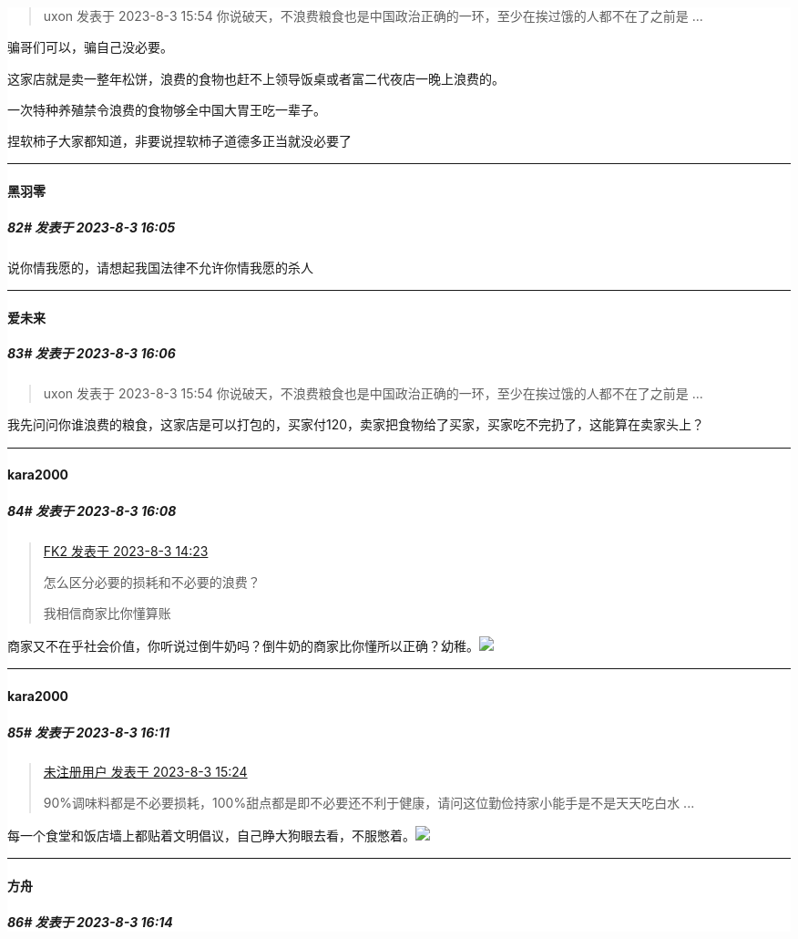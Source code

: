 <blockquote>uxon 发表于 2023-8-3 15:54
你说破天，不浪费粮食也是中国政治正确的一环，至少在挨过饿的人都不在了之前是 ...</blockquote>
骗哥们可以，骗自己没必要。

这家店就是卖一整年松饼，浪费的食物也赶不上领导饭桌或者富二代夜店一晚上浪费的。

一次特种养殖禁令浪费的食物够全中国大胃王吃一辈子。

捏软柿子大家都知道，非要说捏软柿子道德多正当就没必要了


*****

####  黑羽零  
##### 82#       发表于 2023-8-3 16:05

说你情我愿的，请想起我国法律不允许你情我愿的杀人

*****

####  爱未来  
##### 83#       发表于 2023-8-3 16:06

<blockquote>uxon 发表于 2023-8-3 15:54
你说破天，不浪费粮食也是中国政治正确的一环，至少在挨过饿的人都不在了之前是 ...</blockquote>
我先问问你谁浪费的粮食，这家店是可以打包的，买家付120，卖家把食物给了买家，买家吃不完扔了，这能算在卖家头上？

*****

####  kara2000  
##### 84#       发表于 2023-8-3 16:08

<blockquote><a href="httphttps://bbs.saraba1st.com/2b/forum.php?mod=redirect&amp;goto=findpost&amp;pid=61892811&amp;ptid=2146929" target="_blank">FK2 发表于 2023-8-3 14:23</a>

怎么区分必要的损耗和不必要的浪费？

我相信商家比你懂算账</blockquote>
商家又不在乎社会价值，你听说过倒牛奶吗？倒牛奶的商家比你懂所以正确？幼稚。<img src="https://static.saraba1st.com/image/smiley/face2017/043.png" referrerpolicy="no-referrer">

*****

####  kara2000  
##### 85#       发表于 2023-8-3 16:11

<blockquote><a href="httphttps://bbs.saraba1st.com/2b/forum.php?mod=redirect&amp;goto=findpost&amp;pid=61893587&amp;ptid=2146929" target="_blank">未注册用户 发表于 2023-8-3 15:24</a>

90%调味料都是不必要损耗，100%甜点都是即不必要还不利于健康，请问这位勤俭持家小能手是不是天天吃白水 ...</blockquote>
每一个食堂和饭店墙上都贴着文明倡议，自己睁大狗眼去看，不服憋着。<img src="https://static.saraba1st.com/image/smiley/face2017/043.png" referrerpolicy="no-referrer">

*****

####  方舟  
##### 86#       发表于 2023-8-3 16:14
